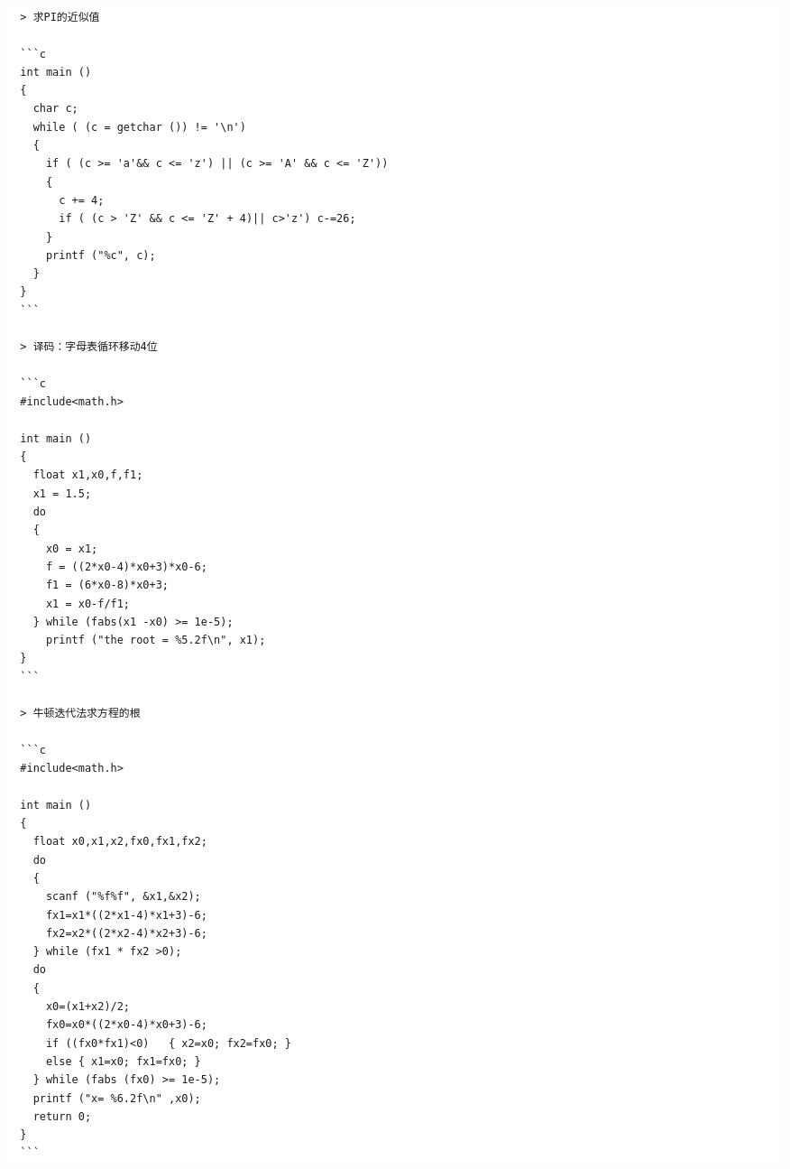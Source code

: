       > 求PI的近似值

      ```c
      int main ()
      {
        char c;
        while ( (c = getchar ()) != '\n')
        {
          if ( (c >= 'a'&& c <= 'z') || (c >= 'A' && c <= 'Z'))
          {
            c += 4;
            if ( (c > 'Z' && c <= 'Z' + 4)|| c>'z') c-=26;
          }
          printf ("%c", c);
        }
      }
      ```

      > 译码：字母表循环移动4位

      ```c
      #include<math.h>
      
      int main ()
      {
        float x1,x0,f,f1;
        x1 = 1.5;
        do 
        {
          x0 = x1;
          f = ((2*x0-4)*x0+3)*x0-6;
          f1 = (6*x0-8)*x0+3;
          x1 = x0-f/f1;
        } while (fabs(x1 -x0) >= 1e-5);
          printf ("the root = %5.2f\n", x1);
      }
      ```

      > 牛顿迭代法求方程的根

      ```c
      #include<math.h>
      
      int main () 
      {
        float x0,x1,x2,fx0,fx1,fx2;
        do
        {
          scanf ("%f%f", &x1,&x2);
          fx1=x1*((2*x1-4)*x1+3)-6;
          fx2=x2*((2*x2-4)*x2+3)-6;
        } while (fx1 * fx2 >0);
        do
        {
          x0=(x1+x2)/2;
          fx0=x0*((2*x0-4)*x0+3)-6;
          if ((fx0*fx1)<0)   { x2=x0; fx2=fx0; }
          else { x1=x0; fx1=fx0; }
        } while (fabs (fx0) >= 1e-5);
        printf ("x= %6.2f\n" ,x0);
        return 0;
      }
      ```
